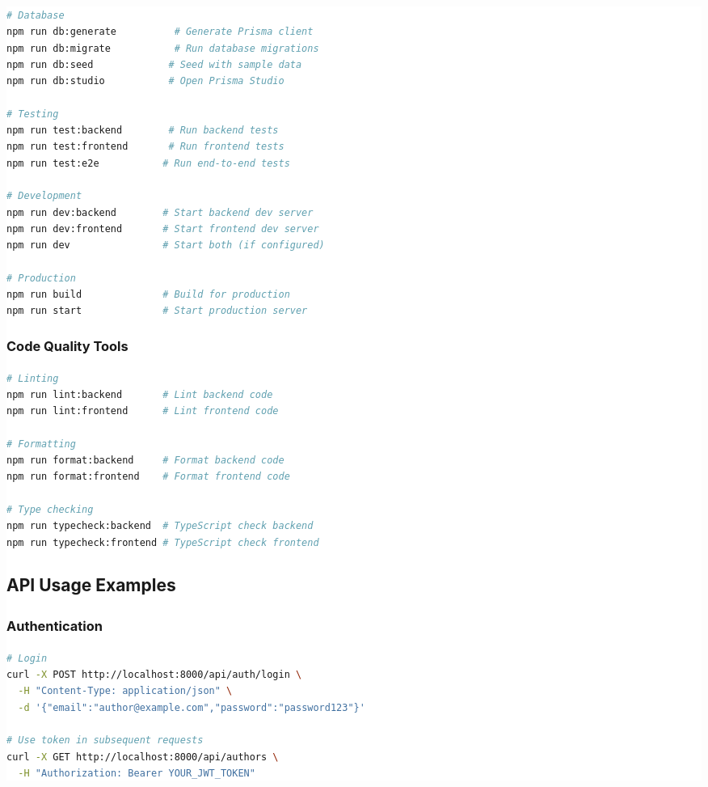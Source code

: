 ```bash
# Database
npm run db:generate          # Generate Prisma client
npm run db:migrate           # Run database migrations
npm run db:seed             # Seed with sample data
npm run db:studio           # Open Prisma Studio

# Testing
npm run test:backend        # Run backend tests
npm run test:frontend       # Run frontend tests
npm run test:e2e           # Run end-to-end tests

# Development
npm run dev:backend        # Start backend dev server
npm run dev:frontend       # Start frontend dev server
npm run dev                # Start both (if configured)

# Production
npm run build              # Build for production
npm run start              # Start production server
```

### Code Quality Tools

```bash
# Linting
npm run lint:backend       # Lint backend code
npm run lint:frontend      # Lint frontend code

# Formatting
npm run format:backend     # Format backend code
npm run format:frontend    # Format frontend code

# Type checking
npm run typecheck:backend  # TypeScript check backend
npm run typecheck:frontend # TypeScript check frontend
```

## API Usage Examples

### Authentication

```bash
# Login
curl -X POST http://localhost:8000/api/auth/login \
  -H "Content-Type: application/json" \
  -d '{"email":"author@example.com","password":"password123"}'

# Use token in subsequent requests
curl -X GET http://localhost:8000/api/authors \
  -H "Authorization: Bearer YOUR_JWT_TOKEN"
```
